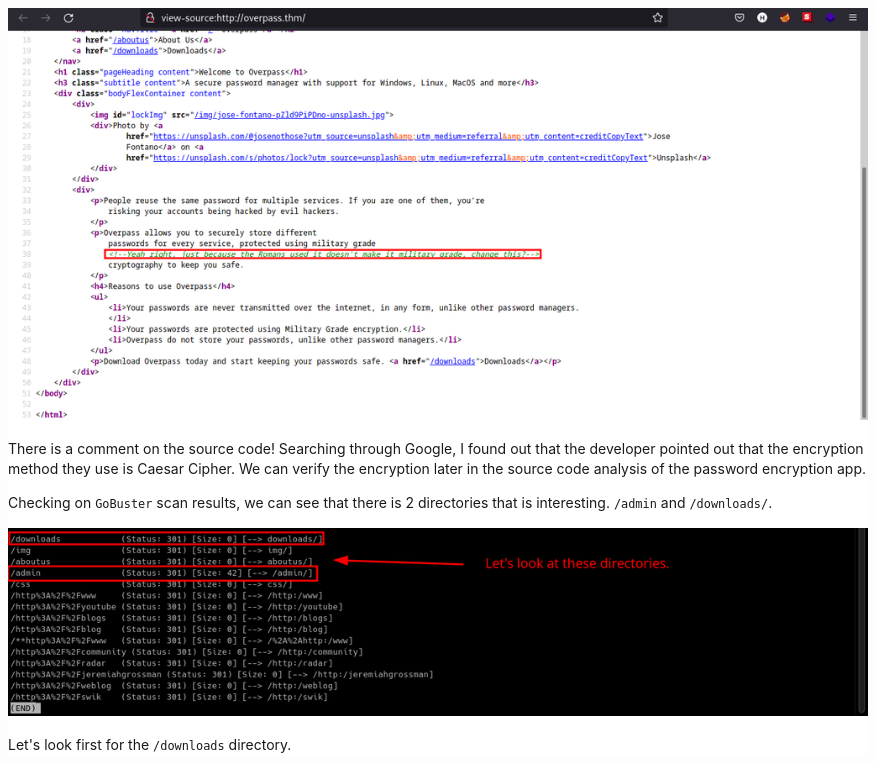 ![Source Code](../imgs/Overpass/comment_on_source_code.png)

There is a comment on the source code! Searching through Google, I found out that the developer pointed out that the encryption method they use is Caesar Cipher. We can verify the encryption later in the source code analysis of the password encryption app.

Checking on `GoBuster` scan results, we can see that there is 2 directories that is interesting. `/admin` and `/downloads/`.

![GoBuster Scan](../imgs/Overpass/gobuster_scan.png)

Let's look first for the `/downloads` directory.
